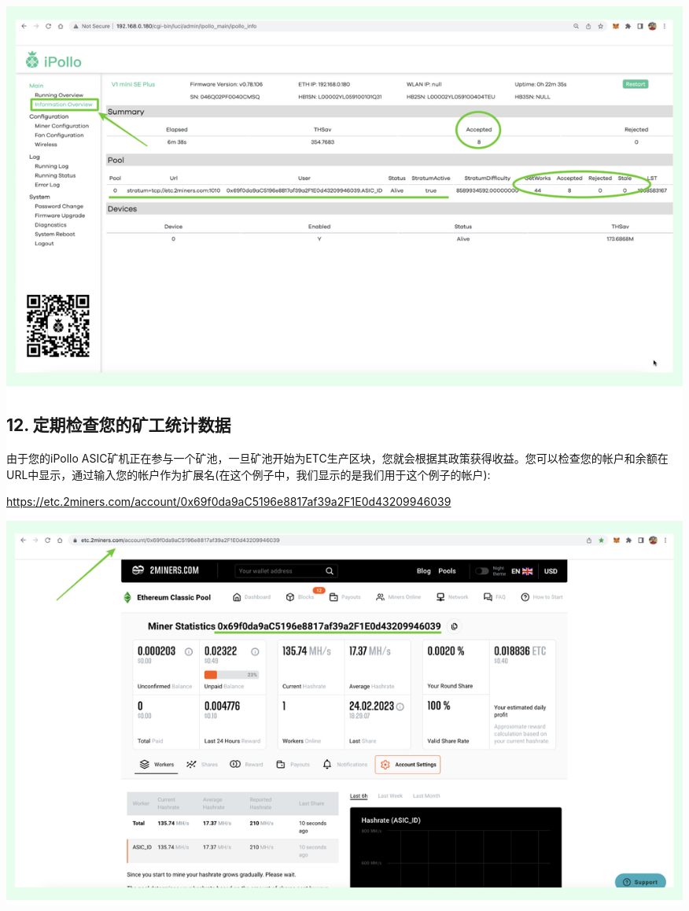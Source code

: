 ![工作接受](./11.png)

## 12. 定期检查您的矿工统计数据

由于您的iPollo ASIC矿机正在参与一个矿池，一旦矿池开始为ETC生产区块，您就会根据其政策获得收益。您可以检查您的帐户和余额在URL中显示，通过输入您的帐户作为扩展名(在这个例子中，我们显示的是我们用于这个例子的帐户):

https://etc.2miners.com/account/0x69f0da9aC5196e8817af39a2F1E0d43209946039

![检查您2miner的账户](./12.png)
